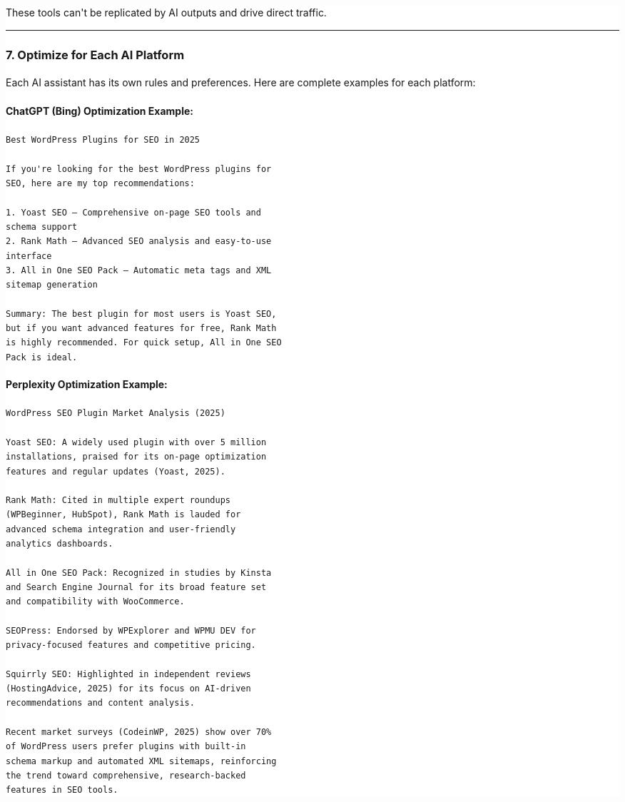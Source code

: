 These tools can't be replicated by AI outputs and drive direct traffic.

---

### 7. Optimize for Each AI Platform
Each AI assistant has its own rules and preferences. Here are complete examples for each platform:

#### **ChatGPT (Bing) Optimization Example:**
```
Best WordPress Plugins for SEO in 2025

If you're looking for the best WordPress plugins for 
SEO, here are my top recommendations:

1. Yoast SEO — Comprehensive on-page SEO tools and 
schema support
2. Rank Math — Advanced SEO analysis and easy-to-use 
interface
3. All in One SEO Pack — Automatic meta tags and XML 
sitemap generation

Summary: The best plugin for most users is Yoast SEO, 
but if you want advanced features for free, Rank Math 
is highly recommended. For quick setup, All in One SEO 
Pack is ideal.
```

#### **Perplexity Optimization Example:**
```
WordPress SEO Plugin Market Analysis (2025)

Yoast SEO: A widely used plugin with over 5 million 
installations, praised for its on-page optimization 
features and regular updates (Yoast, 2025).

Rank Math: Cited in multiple expert roundups 
(WPBeginner, HubSpot), Rank Math is lauded for 
advanced schema integration and user-friendly 
analytics dashboards.

All in One SEO Pack: Recognized in studies by Kinsta 
and Search Engine Journal for its broad feature set 
and compatibility with WooCommerce.

SEOPress: Endorsed by WPExplorer and WPMU DEV for 
privacy-focused features and competitive pricing.

Squirrly SEO: Highlighted in independent reviews 
(HostingAdvice, 2025) for its focus on AI-driven 
recommendations and content analysis.

Recent market surveys (CodeinWP, 2025) show over 70% 
of WordPress users prefer plugins with built-in 
schema markup and automated XML sitemaps, reinforcing 
the trend toward comprehensive, research-backed 
features in SEO tools.
```
